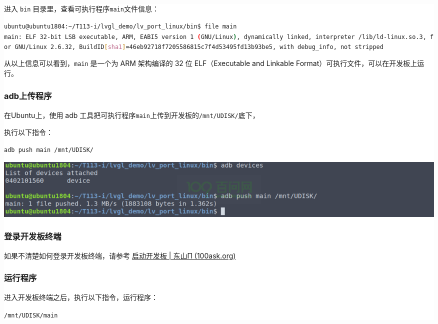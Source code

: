进入 `bin` 目录里，查看可执行程序`main`文件信息：

~~~bash
ubuntu@ubuntu1804:~/T113-i/lvgl_demo/lv_port_linux/bin$ file main 
main: ELF 32-bit LSB executable, ARM, EABI5 version 1 (GNU/Linux), dynamically linked, interpreter /lib/ld-linux.so.3, for GNU/Linux 2.6.32, BuildID[sha1]=46eb92718f7205586815c7f4d53495fd13b93be5, with debug_info, not stripped
~~~

从以上信息可以看到，`main` 是一个为 ARM 架构编译的 32 位 ELF（Executable and Linkable Format）可执行文件，可以在开发板上运行。

### adb上传程序

在Ubuntu上，使用 adb 工具把可执行程序`main`上传到开发板的`/mnt/UDISK/`底下，

执行以下指令：

~~~bash
adb push main /mnt/UDISK/
~~~

![image-20240830200230538](images/image-20240830200230538.png)

### 登录开发板终端

如果不清楚如何登录开发板终端，请参考 [启动开发板 | 东山Π (100ask.org)](https://dshanpi.100ask.org/docs/T113i-Industrial/part1/QuickStart)

### 运行程序

进入开发板终端之后，执行以下指令，运行程序：

~~~bash
/mnt/UDISK/main
~~~
